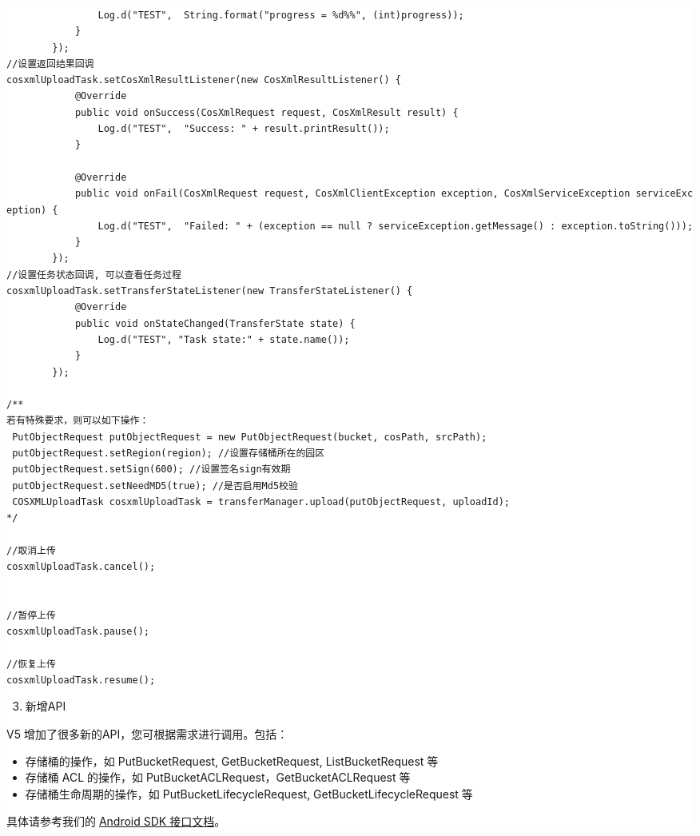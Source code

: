 ```
                Log.d("TEST",  String.format("progress = %d%%", (int)progress));
            }
        });
//设置返回结果回调
cosxmlUploadTask.setCosXmlResultListener(new CosXmlResultListener() {
            @Override
            public void onSuccess(CosXmlRequest request, CosXmlResult result) {
                Log.d("TEST",  "Success: " + result.printResult());
            }

            @Override
            public void onFail(CosXmlRequest request, CosXmlClientException exception, CosXmlServiceException serviceException) {
                Log.d("TEST",  "Failed: " + (exception == null ? serviceException.getMessage() : exception.toString()));
            }
        });
//设置任务状态回调, 可以查看任务过程
cosxmlUploadTask.setTransferStateListener(new TransferStateListener() {
            @Override
            public void onStateChanged(TransferState state) {
                Log.d("TEST", "Task state:" + state.name());
            }
        });

/**
若有特殊要求，则可以如下操作：
 PutObjectRequest putObjectRequest = new PutObjectRequest(bucket, cosPath, srcPath);
 putObjectRequest.setRegion(region); //设置存储桶所在的园区
 putObjectRequest.setSign(600); //设置签名sign有效期
 putObjectRequest.setNeedMD5(true); //是否启用Md5校验
 COSXMLUploadTask cosxmlUploadTask = transferManager.upload(putObjectRequest, uploadId);
*/

//取消上传
cosxmlUploadTask.cancel();


//暂停上传
cosxmlUploadTask.pause();

//恢复上传
cosxmlUploadTask.resume();
```

3. 新增API

V5 增加了很多新的API，您可根据需求进行调用。包括：

* 存储桶的操作，如 PutBucketRequest, GetBucketRequest, ListBucketRequest 等
* 存储桶 ACL 的操作，如 PutBucketACLRequest，GetBucketACLRequest 等
* 存储桶生命周期的操作，如 PutBucketLifecycleRequest, GetBucketLifecycleRequest 等

具体请参考我们的 [Android SDK 接口文档](https://cloud.tencent.com/document/product/436/11238)。
